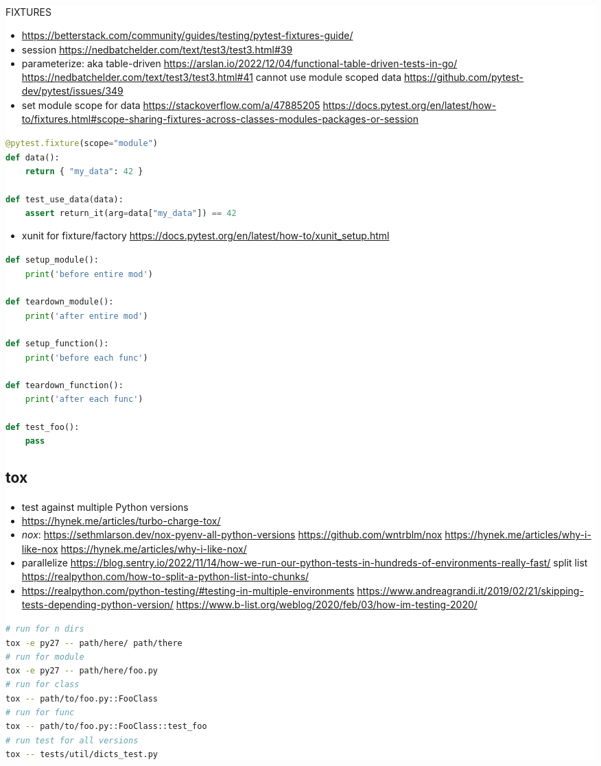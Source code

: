 FIXTURES
* https://betterstack.com/community/guides/testing/pytest-fixtures-guide/
* session https://nedbatchelder.com/text/test3/test3.html#39 
* parameterize: aka table-driven https://arslan.io/2022/12/04/functional-table-driven-tests-in-go/ https://nedbatchelder.com/text/test3/test3.html#41 cannot use module scoped data https://github.com/pytest-dev/pytest/issues/349
* set module scope for data https://stackoverflow.com/a/47885205 https://docs.pytest.org/en/latest/how-to/fixtures.html#scope-sharing-fixtures-across-classes-modules-packages-or-session
```python
@pytest.fixture(scope="module")
def data():
    return { "my_data": 42 }

def test_use_data(data):
    assert return_it(arg=data["my_data"]) == 42
```
* xunit for fixture/factory https://docs.pytest.org/en/latest/how-to/xunit_setup.html
```python
def setup_module():
    print('before entire mod')

def teardown_module():
    print('after entire mod')

def setup_function():
    print('before each func')
    
def teardown_function():
    print('after each func')

def test_foo():
    pass
```

## tox

* test against multiple Python versions
* https://hynek.me/articles/turbo-charge-tox/
* _nox_: https://sethmlarson.dev/nox-pyenv-all-python-versions https://github.com/wntrblm/nox https://hynek.me/articles/why-i-like-nox https://hynek.me/articles/why-i-like-nox/
* parallelize https://blog.sentry.io/2022/11/14/how-we-run-our-python-tests-in-hundreds-of-environments-really-fast/ split list https://realpython.com/how-to-split-a-python-list-into-chunks/
* https://realpython.com/python-testing/#testing-in-multiple-environments https://www.andreagrandi.it/2019/02/21/skipping-tests-depending-python-version/ https://www.b-list.org/weblog/2020/feb/03/how-im-testing-2020/
```sh
# run for n dirs
tox -e py27 -- path/here/ path/there
# run for module
tox -e py27 -- path/here/foo.py
# run for class
tox -- path/to/foo.py::FooClass
# run for func
tox -- path/to/foo.py::FooClass::test_foo
# run test for all versions
tox -- tests/util/dicts_test.py
```
